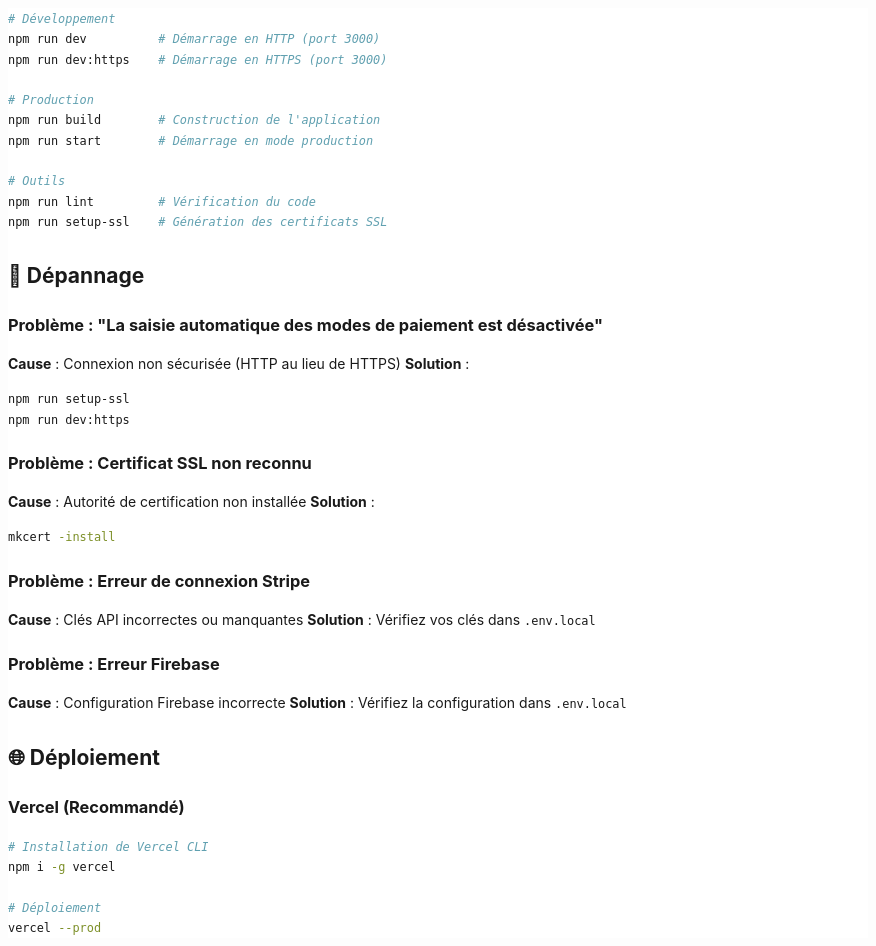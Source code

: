 ```bash
# Développement
npm run dev          # Démarrage en HTTP (port 3000)
npm run dev:https    # Démarrage en HTTPS (port 3000)

# Production
npm run build        # Construction de l'application
npm run start        # Démarrage en mode production

# Outils
npm run lint         # Vérification du code
npm run setup-ssl    # Génération des certificats SSL
```

## 🚨 Dépannage

### Problème : "La saisie automatique des modes de paiement est désactivée"
**Cause** : Connexion non sécurisée (HTTP au lieu de HTTPS)
**Solution** : 
```bash
npm run setup-ssl
npm run dev:https
```

### Problème : Certificat SSL non reconnu
**Cause** : Autorité de certification non installée
**Solution** :
```bash
mkcert -install
```

### Problème : Erreur de connexion Stripe
**Cause** : Clés API incorrectes ou manquantes
**Solution** : Vérifiez vos clés dans `.env.local`

### Problème : Erreur Firebase
**Cause** : Configuration Firebase incorrecte
**Solution** : Vérifiez la configuration dans `.env.local`

## 🌐 Déploiement

### Vercel (Recommandé)
```bash
# Installation de Vercel CLI
npm i -g vercel

# Déploiement
vercel --prod
```
